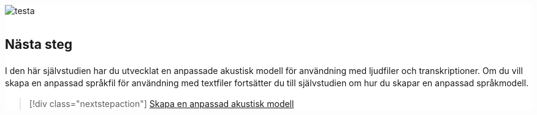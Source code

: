 ![testa](../../../media/cognitive-services/custom-speech-service/custom-speech-acoustic-models-creating.png)

## <a name="next-steps"></a>Nästa steg

I den här självstudien har du utvecklat en anpassade akustisk modell för användning med ljudfiler och transkriptioner. Om du vill skapa en anpassad språkfil för användning med textfiler fortsätter du till självstudien om hur du skapar en anpassad språkmodell.

> [!div class="nextstepaction"]
> [Skapa en anpassad akustisk modell](cognitive-services-custom-speech-create-language-model.md)
